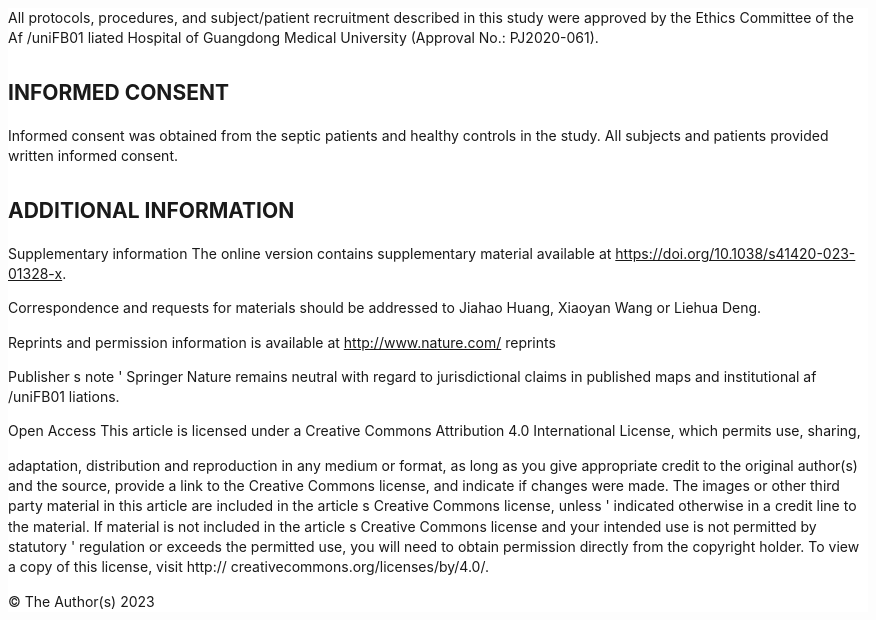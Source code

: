 All protocols, procedures, and subject/patient recruitment described in this study were approved by the Ethics Committee of the Af /uniFB01 liated Hospital of Guangdong Medical University (Approval No.: PJ2020-061).

## INFORMED CONSENT

Informed consent was obtained from the septic patients and healthy controls in the study. All subjects and patients provided written informed consent.

## ADDITIONAL INFORMATION

Supplementary information The online version contains supplementary material available at https://doi.org/10.1038/s41420-023-01328-x.

Correspondence and requests for materials should be addressed to Jiahao Huang, Xiaoyan Wang or Liehua Deng.

Reprints and permission information is available at http://www.nature.com/ reprints

Publisher s note ' Springer Nature remains neutral with regard to jurisdictional claims in published maps and institutional af /uniFB01 liations.



Open Access This article is licensed under a Creative Commons Attribution 4.0 International License, which permits use, sharing,

adaptation, distribution and reproduction in any medium or format, as long as you give appropriate credit to the original author(s) and the source, provide a link to the Creative Commons license, and indicate if changes were made. The images or other third party material in this article are included in the article s Creative Commons license, unless ' indicated otherwise in a credit line to the material. If material is not included in the article s Creative Commons license and your intended use is not permitted by statutory ' regulation or exceeds the permitted use, you will need to obtain permission directly from the copyright holder. To view a copy of this license, visit http:// creativecommons.org/licenses/by/4.0/.

© The Author(s) 2023
